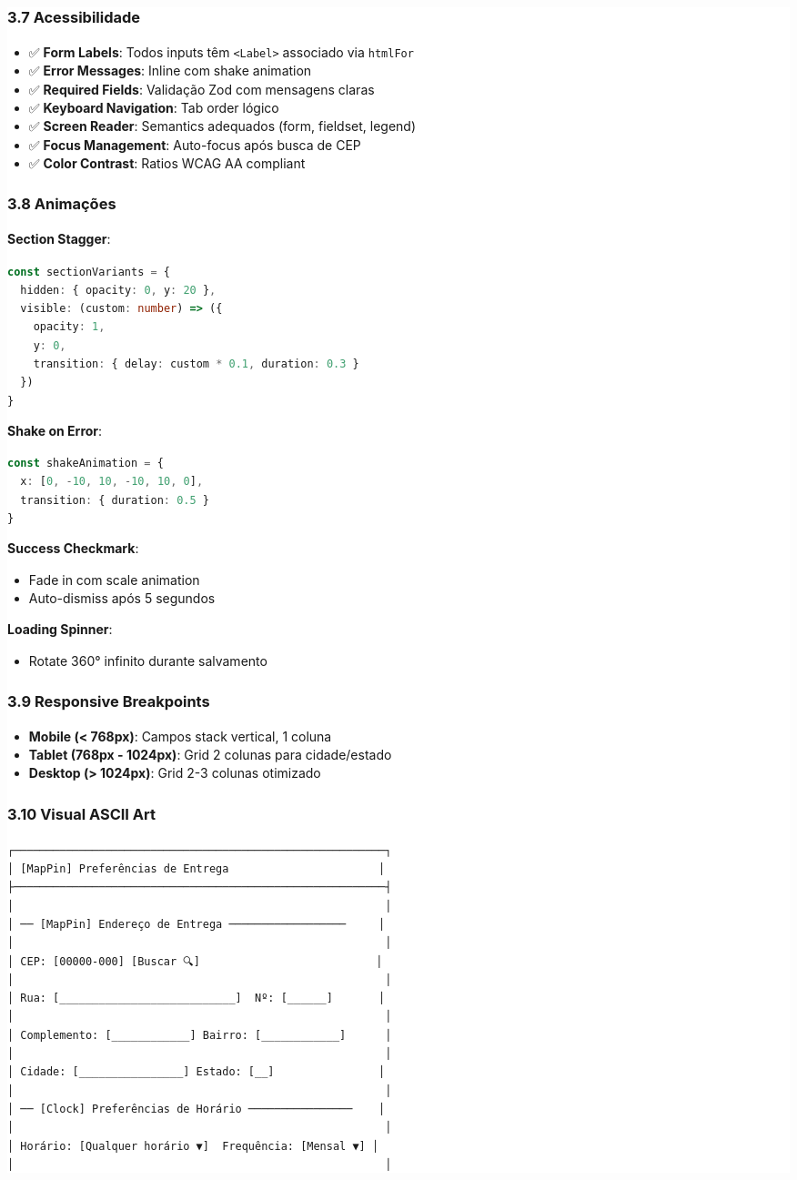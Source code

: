 ### 3.7 Acessibilidade

- ✅ **Form Labels**: Todos inputs têm `<Label>` associado via `htmlFor`
- ✅ **Error Messages**: Inline com shake animation
- ✅ **Required Fields**: Validação Zod com mensagens claras
- ✅ **Keyboard Navigation**: Tab order lógico
- ✅ **Screen Reader**: Semantics adequados (form, fieldset, legend)
- ✅ **Focus Management**: Auto-focus após busca de CEP
- ✅ **Color Contrast**: Ratios WCAG AA compliant

### 3.8 Animações

**Section Stagger**:
```typescript
const sectionVariants = {
  hidden: { opacity: 0, y: 20 },
  visible: (custom: number) => ({
    opacity: 1,
    y: 0,
    transition: { delay: custom * 0.1, duration: 0.3 }
  })
}
```

**Shake on Error**:
```typescript
const shakeAnimation = {
  x: [0, -10, 10, -10, 10, 0],
  transition: { duration: 0.5 }
}
```

**Success Checkmark**:
- Fade in com scale animation
- Auto-dismiss após 5 segundos

**Loading Spinner**:
- Rotate 360° infinito durante salvamento

### 3.9 Responsive Breakpoints

- **Mobile (< 768px)**: Campos stack vertical, 1 coluna
- **Tablet (768px - 1024px)**: Grid 2 colunas para cidade/estado
- **Desktop (> 1024px)**: Grid 2-3 colunas otimizado

### 3.10 Visual ASCII Art

```
┌─────────────────────────────────────────────────────────┐
│ [MapPin] Preferências de Entrega                       │
├─────────────────────────────────────────────────────────┤
│                                                         │
│ ── [MapPin] Endereço de Entrega ──────────────────     │
│                                                         │
│ CEP: [00000-000] [Buscar 🔍]                           │
│                                                         │
│ Rua: [___________________________]  Nº: [______]       │
│                                                         │
│ Complemento: [____________] Bairro: [____________]      │
│                                                         │
│ Cidade: [________________] Estado: [__]                │
│                                                         │
│ ── [Clock] Preferências de Horário ────────────────    │
│                                                         │
│ Horário: [Qualquer horário ▼]  Frequência: [Mensal ▼] │
│                                                         │
```